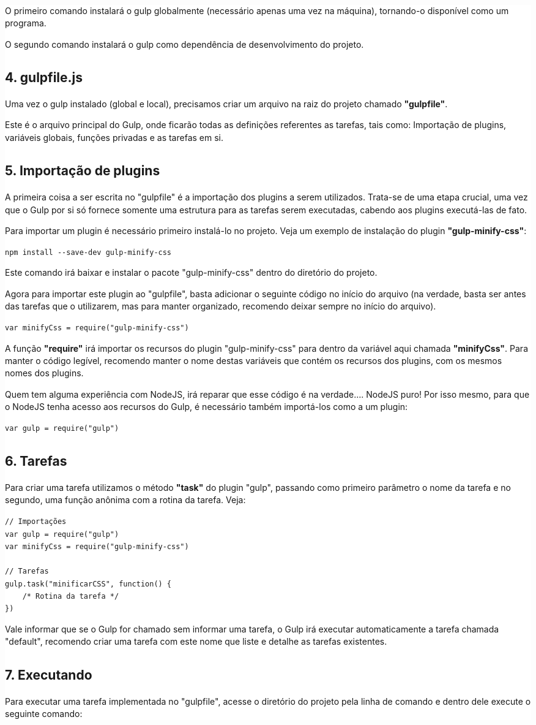 O primeiro comando instalará o gulp globalmente (necessário apenas uma vez na máquina), tornando-o disponível como um programa.

O segundo comando instalará o gulp como dependência de desenvolvimento do projeto.
## 4. gulpfile.js
Uma vez o gulp instalado (global e local), precisamos criar um arquivo na raiz do projeto chamado **"gulpfile"**.

Este é o arquivo principal do Gulp, onde ficarão todas as definições referentes as tarefas, tais como: Importação de plugins, variáveis globais, funções privadas e as tarefas em si.
## 5. Importação de plugins
A primeira coisa a ser escrita no "gulpfile" é a importação dos plugins a serem utilizados.
Trata-se de uma etapa crucial, uma vez que o Gulp por si só fornece somente uma estrutura para as tarefas serem executadas, cabendo aos plugins executá-las de fato.

Para importar um plugin é necessário primeiro instalá-lo no projeto. Veja um exemplo de instalação do plugin **"gulp-minify-css"**:

`npm install --save-dev gulp-minify-css`

Este comando irá baixar e instalar o pacote "gulp-minify-css" dentro do diretório do projeto.

Agora para importar este plugin ao "gulpfile", basta adicionar o seguinte código no início do arquivo (na verdade, basta ser antes das tarefas que o utilizarem, mas para manter organizado, recomendo deixar sempre no início do arquivo).

`var minifyCss = require("gulp-minify-css")`

A função **"require"** irá importar os recursos do plugin "gulp-minify-css" para dentro da variável aqui chamada **"minifyCss"**.
Para manter o código legível, recomendo manter o nome destas variáveis que contém os recursos dos plugins, com os mesmos nomes dos plugins.

Quem tem alguma experiência com NodeJS, irá reparar que esse código é na verdade…. NodeJS puro! Por isso mesmo, para que o NodeJS tenha acesso aos recursos do Gulp, é necessário também importá-los como a um plugin:

`var gulp = require("gulp")`
## 6. Tarefas
Para criar uma tarefa utilizamos o método **"task"** do plugin "gulp", passando como primeiro parâmetro o nome da tarefa e no segundo, uma função anônima com a rotina da tarefa. Veja:
    
    // Importações
    var gulp = require("gulp")
    var minifyCss = require("gulp-minify-css")

    // Tarefas
    gulp.task("minificarCSS", function() {
        /* Rotina da tarefa */
    })
Vale informar que se o Gulp for chamado sem informar uma tarefa, o Gulp irá executar automaticamente a tarefa chamada "default", recomendo criar uma tarefa com este nome que liste e detalhe as tarefas existentes.
## 7. Executando
Para executar uma tarefa implementada no "gulpfile", acesse o diretório do projeto pela linha de comando e dentro dele execute o seguinte comando:
